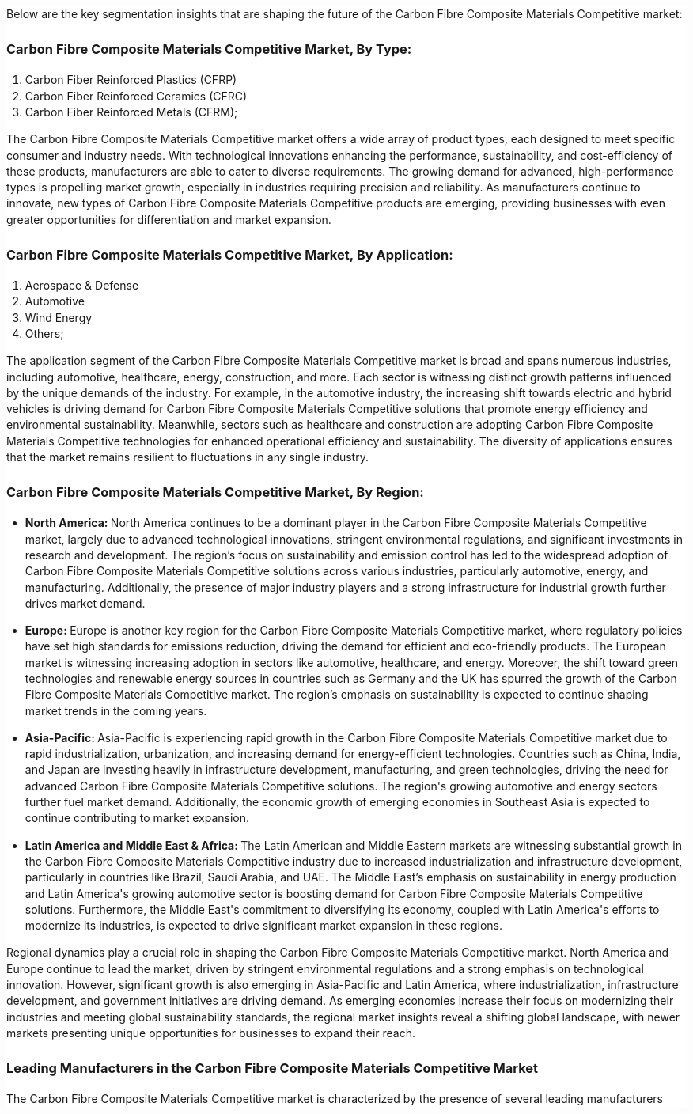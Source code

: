 Below are the key segmentation insights that are shaping the future of the Carbon Fibre Composite Materials Competitive market:</p><h3><strong>Carbon Fibre Composite Materials Competitive Market, By Type:<br /></strong></h3><ol><li>Carbon Fiber Reinforced Plastics (CFRP)<li> Carbon Fiber Reinforced Ceramics (CFRC)<li> Carbon Fiber Reinforced Metals (CFRM);</li></ol><p>The Carbon Fibre Composite Materials Competitive market offers a wide array of product types, each designed to meet specific consumer and industry needs. With technological innovations enhancing the performance, sustainability, and cost-efficiency of these products, manufacturers are able to cater to diverse requirements. The growing demand for advanced, high-performance types is propelling market growth, especially in industries requiring precision and reliability. As manufacturers continue to innovate, new types of Carbon Fibre Composite Materials Competitive products are emerging, providing businesses with even greater opportunities for differentiation and market expansion.</p><h3>Carbon Fibre Composite Materials Competitive Market,&nbsp;By Application:</h3><ol><li>Aerospace & Defense<li> Automotive<li> Wind Energy<li> Others;</li></ol><p>The application segment of the Carbon Fibre Composite Materials Competitive market is broad and spans numerous industries, including automotive, healthcare, energy, construction, and more. Each sector is witnessing distinct growth patterns influenced by the unique demands of the industry. For example, in the automotive industry, the increasing shift towards electric and hybrid vehicles is driving demand for Carbon Fibre Composite Materials Competitive solutions that promote energy efficiency and environmental sustainability. Meanwhile, sectors such as healthcare and construction are adopting Carbon Fibre Composite Materials Competitive technologies for enhanced operational efficiency and sustainability. The diversity of applications ensures that the market remains resilient to fluctuations in any single industry.</p><h3>Carbon Fibre Composite Materials Competitive Market, By Region:</h3><ul><li><p><strong>North America:&nbsp;</strong>North America continues to be a dominant player in the Carbon Fibre Composite Materials Competitive market, largely due to advanced technological innovations, stringent environmental regulations, and significant investments in research and development. The region&rsquo;s focus on sustainability and emission control has led to the widespread adoption of Carbon Fibre Composite Materials Competitive solutions across various industries, particularly automotive, energy, and manufacturing. Additionally, the presence of major industry players and a strong infrastructure for industrial growth further drives market demand.</p></li><li><p><strong><strong>Europe:&nbsp;</strong></strong>Europe is another key region for the Carbon Fibre Composite Materials Competitive market, where regulatory policies have set high standards for emissions reduction, driving the demand for efficient and eco-friendly products. The European market is witnessing increasing adoption in sectors like automotive, healthcare, and energy. Moreover, the shift toward green technologies and renewable energy sources in countries such as Germany and the UK has spurred the growth of the Carbon Fibre Composite Materials Competitive market. The region&rsquo;s emphasis on sustainability is expected to continue shaping market trends in the coming years.</p></li><li><p><strong><strong>Asia-Pacific:&nbsp;</strong></strong>Asia-Pacific is experiencing rapid growth in the Carbon Fibre Composite Materials Competitive market due to rapid industrialization, urbanization, and increasing demand for energy-efficient technologies. Countries such as China, India, and Japan are investing heavily in infrastructure development, manufacturing, and green technologies, driving the need for advanced Carbon Fibre Composite Materials Competitive solutions. The region's growing automotive and energy sectors further fuel market demand. Additionally, the economic growth of emerging economies in Southeast Asia is expected to continue contributing to market expansion.</p></li><li><p><strong><strong>Latin America and Middle East &amp; Africa:&nbsp;</strong></strong>The Latin American and Middle Eastern markets are witnessing substantial growth in the Carbon Fibre Composite Materials Competitive industry due to increased industrialization and infrastructure development, particularly in countries like Brazil, Saudi Arabia, and UAE. The Middle East&rsquo;s emphasis on sustainability in energy production and Latin America's growing automotive sector is boosting demand for Carbon Fibre Composite Materials Competitive solutions. Furthermore, the Middle East's commitment to diversifying its economy, coupled with Latin America's efforts to modernize its industries, is expected to drive significant market expansion in these regions.</p></li></ul><p>Regional dynamics play a crucial role in shaping the Carbon Fibre Composite Materials Competitive market. North America and Europe continue to lead the market, driven by stringent environmental regulations and a strong emphasis on technological innovation. However, significant growth is also emerging in Asia-Pacific and Latin America, where industrialization, infrastructure development, and government initiatives are driving demand. As emerging economies increase their focus on modernizing their industries and meeting global sustainability standards, the regional market insights reveal a shifting global landscape, with newer markets presenting unique opportunities for businesses to expand their reach.</p><h3><strong>Leading Manufacturers in the Carbon Fibre Composite Materials Competitive Market</strong></h3><p>The Carbon Fibre Composite Materials Competitive market is characterized by the presence of several leading manufacturers